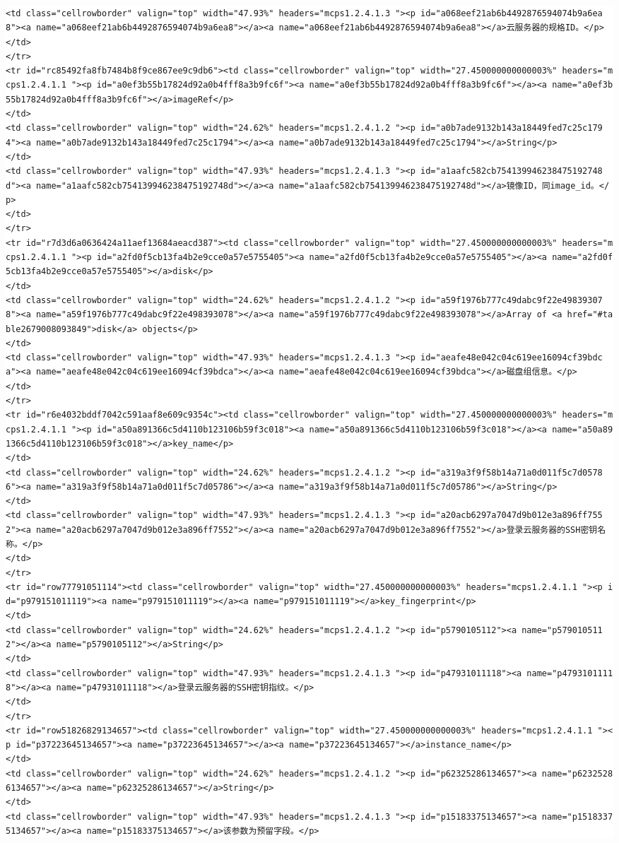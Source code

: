     <td class="cellrowborder" valign="top" width="47.93%" headers="mcps1.2.4.1.3 "><p id="a068eef21ab6b4492876594074b9a6ea8"><a name="a068eef21ab6b4492876594074b9a6ea8"></a><a name="a068eef21ab6b4492876594074b9a6ea8"></a>云服务器的规格ID。</p>
    </td>
    </tr>
    <tr id="rc85492fa8fb7484b8f9ce867ee9c9db6"><td class="cellrowborder" valign="top" width="27.450000000000003%" headers="mcps1.2.4.1.1 "><p id="a0ef3b55b17824d92a0b4fff8a3b9fc6f"><a name="a0ef3b55b17824d92a0b4fff8a3b9fc6f"></a><a name="a0ef3b55b17824d92a0b4fff8a3b9fc6f"></a>imageRef</p>
    </td>
    <td class="cellrowborder" valign="top" width="24.62%" headers="mcps1.2.4.1.2 "><p id="a0b7ade9132b143a18449fed7c25c1794"><a name="a0b7ade9132b143a18449fed7c25c1794"></a><a name="a0b7ade9132b143a18449fed7c25c1794"></a>String</p>
    </td>
    <td class="cellrowborder" valign="top" width="47.93%" headers="mcps1.2.4.1.3 "><p id="a1aafc582cb754139946238475192748d"><a name="a1aafc582cb754139946238475192748d"></a><a name="a1aafc582cb754139946238475192748d"></a>镜像ID，同image_id。</p>
    </td>
    </tr>
    <tr id="r7d3d6a0636424a11aef13684aeacd387"><td class="cellrowborder" valign="top" width="27.450000000000003%" headers="mcps1.2.4.1.1 "><p id="a2fd0f5cb13fa4b2e9cce0a57e5755405"><a name="a2fd0f5cb13fa4b2e9cce0a57e5755405"></a><a name="a2fd0f5cb13fa4b2e9cce0a57e5755405"></a>disk</p>
    </td>
    <td class="cellrowborder" valign="top" width="24.62%" headers="mcps1.2.4.1.2 "><p id="a59f1976b777c49dabc9f22e498393078"><a name="a59f1976b777c49dabc9f22e498393078"></a><a name="a59f1976b777c49dabc9f22e498393078"></a>Array of <a href="#table2679008093849">disk</a> objects</p>
    </td>
    <td class="cellrowborder" valign="top" width="47.93%" headers="mcps1.2.4.1.3 "><p id="aeafe48e042c04c619ee16094cf39bdca"><a name="aeafe48e042c04c619ee16094cf39bdca"></a><a name="aeafe48e042c04c619ee16094cf39bdca"></a>磁盘组信息。</p>
    </td>
    </tr>
    <tr id="r6e4032bddf7042c591aaf8e609c9354c"><td class="cellrowborder" valign="top" width="27.450000000000003%" headers="mcps1.2.4.1.1 "><p id="a50a891366c5d4110b123106b59f3c018"><a name="a50a891366c5d4110b123106b59f3c018"></a><a name="a50a891366c5d4110b123106b59f3c018"></a>key_name</p>
    </td>
    <td class="cellrowborder" valign="top" width="24.62%" headers="mcps1.2.4.1.2 "><p id="a319a3f9f58b14a71a0d011f5c7d05786"><a name="a319a3f9f58b14a71a0d011f5c7d05786"></a><a name="a319a3f9f58b14a71a0d011f5c7d05786"></a>String</p>
    </td>
    <td class="cellrowborder" valign="top" width="47.93%" headers="mcps1.2.4.1.3 "><p id="a20acb6297a7047d9b012e3a896ff7552"><a name="a20acb6297a7047d9b012e3a896ff7552"></a><a name="a20acb6297a7047d9b012e3a896ff7552"></a>登录云服务器的SSH密钥名称。</p>
    </td>
    </tr>
    <tr id="row77791051114"><td class="cellrowborder" valign="top" width="27.450000000000003%" headers="mcps1.2.4.1.1 "><p id="p979151011119"><a name="p979151011119"></a><a name="p979151011119"></a>key_fingerprint</p>
    </td>
    <td class="cellrowborder" valign="top" width="24.62%" headers="mcps1.2.4.1.2 "><p id="p5790105112"><a name="p5790105112"></a><a name="p5790105112"></a>String</p>
    </td>
    <td class="cellrowborder" valign="top" width="47.93%" headers="mcps1.2.4.1.3 "><p id="p47931011118"><a name="p47931011118"></a><a name="p47931011118"></a>登录云服务器的SSH密钥指纹。</p>
    </td>
    </tr>
    <tr id="row51826829134657"><td class="cellrowborder" valign="top" width="27.450000000000003%" headers="mcps1.2.4.1.1 "><p id="p37223645134657"><a name="p37223645134657"></a><a name="p37223645134657"></a>instance_name</p>
    </td>
    <td class="cellrowborder" valign="top" width="24.62%" headers="mcps1.2.4.1.2 "><p id="p62325286134657"><a name="p62325286134657"></a><a name="p62325286134657"></a>String</p>
    </td>
    <td class="cellrowborder" valign="top" width="47.93%" headers="mcps1.2.4.1.3 "><p id="p15183375134657"><a name="p15183375134657"></a><a name="p15183375134657"></a>该参数为预留字段。</p>